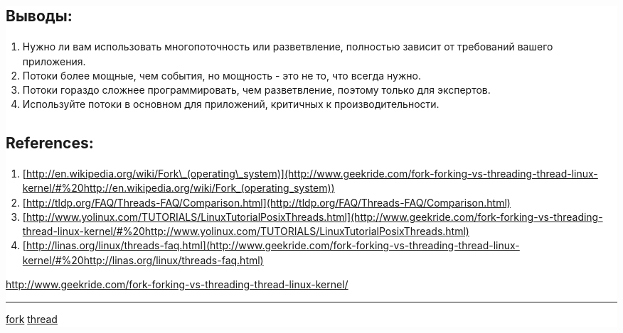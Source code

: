 ## Выводы:

1. Нужно ли вам использовать многопоточность или разветвление, полностью зависит от требований вашего приложения.
2. Потоки более мощные, чем события, но мощность - это не то, что всегда нужно.
3. Потоки гораздо сложнее программировать, чем разветвление, поэтому только для экспертов.
4. Используйте потоки в основном для приложений, критичных к производительности.

## References:

1.  [http://en.wikipedia.org/wiki/Fork\_(operating\_system)](http://www.geekride.com/fork-forking-vs-threading-thread-linux-kernel/#%20http://en.wikipedia.org/wiki/Fork_(operating_system))
2.  [http://tldp.org/FAQ/Threads-FAQ/Comparison.html](http://tldp.org/FAQ/Threads-FAQ/Comparison.html)
3.  [http://www.yolinux.com/TUTORIALS/LinuxTutorialPosixThreads.html](http://www.geekride.com/fork-forking-vs-threading-thread-linux-kernel/#%20http://www.yolinux.com/TUTORIALS/LinuxTutorialPosixThreads.html)
4.  [http://linas.org/linux/threads-faq.html](http://www.geekride.com/fork-forking-vs-threading-thread-linux-kernel/#%20http://linas.org/linux/threads-faq.html)


http://www.geekride.com/fork-forking-vs-threading-thread-linux-kernel/

**********
[fork](/tags/fork.md)
[thread](/tags/thread.md)

